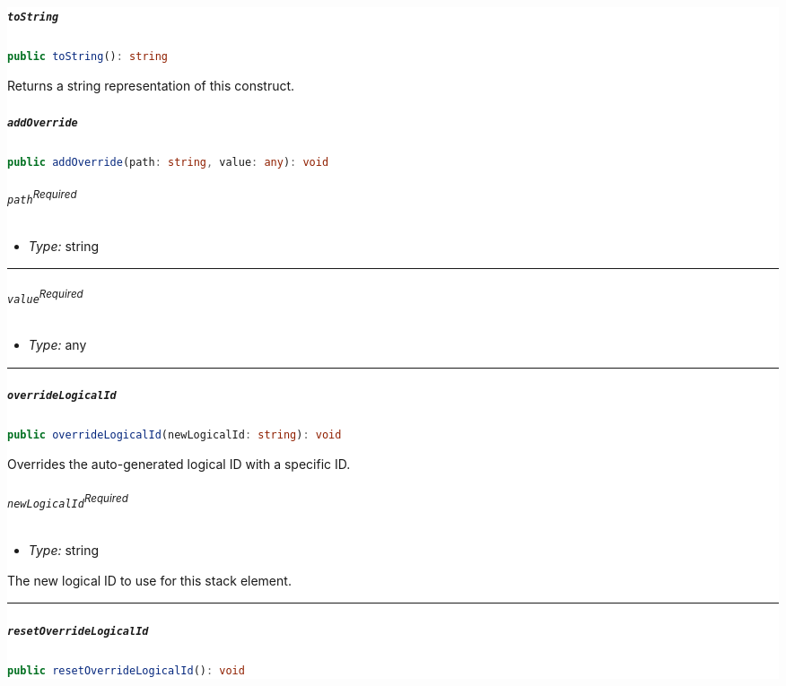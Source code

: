 
##### `toString` <a name="toString" id="rhizo-co-terraform-provider-grafana.contactPoint.ContactPoint.toString"></a>

```typescript
public toString(): string
```

Returns a string representation of this construct.

##### `addOverride` <a name="addOverride" id="rhizo-co-terraform-provider-grafana.contactPoint.ContactPoint.addOverride"></a>

```typescript
public addOverride(path: string, value: any): void
```

###### `path`<sup>Required</sup> <a name="path" id="rhizo-co-terraform-provider-grafana.contactPoint.ContactPoint.addOverride.parameter.path"></a>

- *Type:* string

---

###### `value`<sup>Required</sup> <a name="value" id="rhizo-co-terraform-provider-grafana.contactPoint.ContactPoint.addOverride.parameter.value"></a>

- *Type:* any

---

##### `overrideLogicalId` <a name="overrideLogicalId" id="rhizo-co-terraform-provider-grafana.contactPoint.ContactPoint.overrideLogicalId"></a>

```typescript
public overrideLogicalId(newLogicalId: string): void
```

Overrides the auto-generated logical ID with a specific ID.

###### `newLogicalId`<sup>Required</sup> <a name="newLogicalId" id="rhizo-co-terraform-provider-grafana.contactPoint.ContactPoint.overrideLogicalId.parameter.newLogicalId"></a>

- *Type:* string

The new logical ID to use for this stack element.

---

##### `resetOverrideLogicalId` <a name="resetOverrideLogicalId" id="rhizo-co-terraform-provider-grafana.contactPoint.ContactPoint.resetOverrideLogicalId"></a>

```typescript
public resetOverrideLogicalId(): void
```
